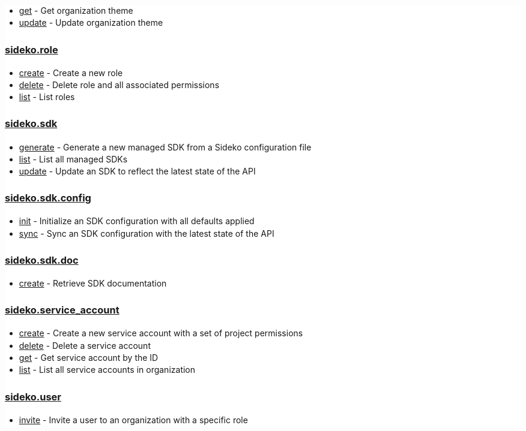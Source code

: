 * [get](sideko_kong_sdk_docs/resources/sideko/org/theme/README.md#get) - Get organization theme
* [update](sideko_kong_sdk_docs/resources/sideko/org/theme/README.md#update) - Update organization theme

### [sideko.role](sideko_kong_sdk_docs/resources/sideko/role/README.md)

* [create](sideko_kong_sdk_docs/resources/sideko/role/README.md#create) - Create a new role
* [delete](sideko_kong_sdk_docs/resources/sideko/role/README.md#delete) - Delete role and all associated permissions
* [list](sideko_kong_sdk_docs/resources/sideko/role/README.md#list) - List roles

### [sideko.sdk](sideko_kong_sdk_docs/resources/sideko/sdk/README.md)

* [generate](sideko_kong_sdk_docs/resources/sideko/sdk/README.md#generate) - Generate a new managed SDK from a Sideko configuration file
* [list](sideko_kong_sdk_docs/resources/sideko/sdk/README.md#list) - List all managed SDKs
* [update](sideko_kong_sdk_docs/resources/sideko/sdk/README.md#update) - Update an SDK to reflect the latest state of the API

### [sideko.sdk.config](sideko_kong_sdk_docs/resources/sideko/sdk/config/README.md)

* [init](sideko_kong_sdk_docs/resources/sideko/sdk/config/README.md#init) - Initialize an SDK configuration with all defaults applied
* [sync](sideko_kong_sdk_docs/resources/sideko/sdk/config/README.md#sync) - Sync an SDK configuration with the latest state of the API

### [sideko.sdk.doc](sideko_kong_sdk_docs/resources/sideko/sdk/doc/README.md)

* [create](sideko_kong_sdk_docs/resources/sideko/sdk/doc/README.md#create) - Retrieve SDK documentation

### [sideko.service_account](sideko_kong_sdk_docs/resources/sideko/service_account/README.md)

* [create](sideko_kong_sdk_docs/resources/sideko/service_account/README.md#create) - Create a new service account with a set of project permissions
* [delete](sideko_kong_sdk_docs/resources/sideko/service_account/README.md#delete) - Delete a service account
* [get](sideko_kong_sdk_docs/resources/sideko/service_account/README.md#get) - Get service account by the ID
* [list](sideko_kong_sdk_docs/resources/sideko/service_account/README.md#list) - List all service accounts in organization

### [sideko.user](sideko_kong_sdk_docs/resources/sideko/user/README.md)

* [invite](sideko_kong_sdk_docs/resources/sideko/user/README.md#invite) - Invite a user to an organization with a specific role
